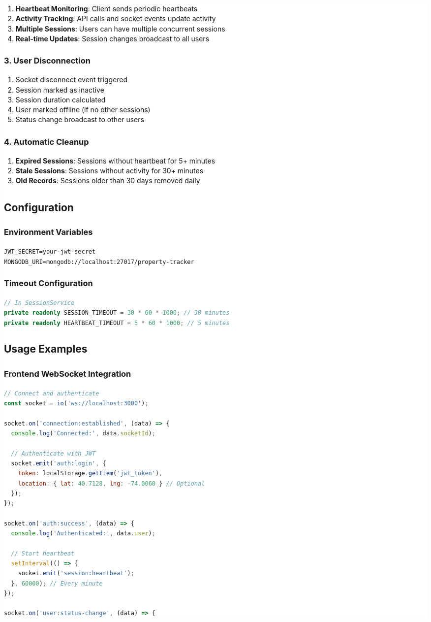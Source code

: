 1. **Heartbeat Monitoring**: Client sends periodic heartbeats
2. **Activity Tracking**: API calls and socket events update activity
3. **Multiple Sessions**: Users can have multiple concurrent sessions
4. **Real-time Updates**: Session changes broadcast to all users

### 3. User Disconnection

1. Socket disconnect event triggered
2. Session marked as inactive
3. Session duration calculated
4. User marked offline (if no other sessions)
5. Status change broadcast to other users

### 4. Automatic Cleanup

1. **Expired Sessions**: Sessions without heartbeat for 5+ minutes
2. **Stale Sessions**: Sessions without activity for 30+ minutes
3. **Old Records**: Sessions older than 30 days removed daily

## Configuration

### Environment Variables

```env
JWT_SECRET=your-jwt-secret
MONGODB_URI=mongodb://localhost:27017/property-tracker
```

### Timeout Configuration

```typescript
// In SessionService
private readonly SESSION_TIMEOUT = 30 * 60 * 1000; // 30 minutes
private readonly HEARTBEAT_TIMEOUT = 5 * 60 * 1000; // 5 minutes
```

## Usage Examples

### Frontend WebSocket Integration

```javascript
// Connect and authenticate
const socket = io('ws://localhost:3000');

socket.on('connection:established', (data) => {
  console.log('Connected:', data.socketId);
  
  // Authenticate with JWT
  socket.emit('auth:login', {
    token: localStorage.getItem('jwt_token'),
    location: { lat: 40.7128, lng: -74.0060 } // Optional
  });
});

socket.on('auth:success', (data) => {
  console.log('Authenticated:', data.user);
  
  // Start heartbeat
  setInterval(() => {
    socket.emit('session:heartbeat');
  }, 60000); // Every minute
});

socket.on('user:status-change', (data) => {
```